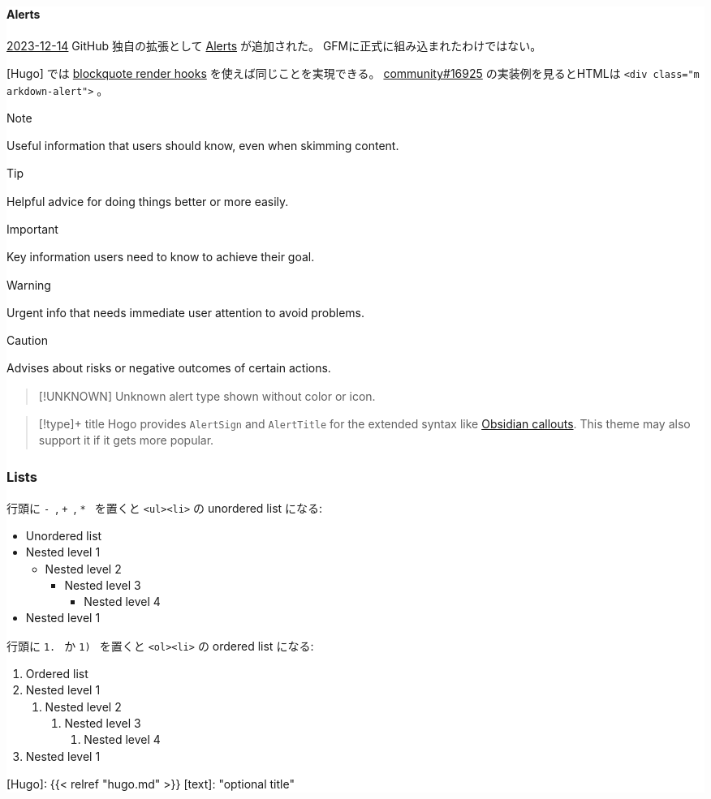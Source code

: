 #### Alerts

[2023-12-14](https://github.blog/changelog/2023-12-14-new-markdown-extension-alerts-provide-distinctive-styling-for-significant-content/)
GitHub 独自の拡張として
[Alerts](https://docs.github.com/get-started/writing-on-github/getting-started-with-writing-and-formatting-on-github/basic-writing-and-formatting-syntax#alerts)
が追加された。
GFMに正式に組み込まれたわけではない。

[Hugo] では
[blockquote render hooks](https://gohugo.io/render-hooks/blockquotes/)
を使えば同じことを実現できる。
[community#16925](https://github.com/orgs/community/discussions/16925)
の実装例を見るとHTMLは `<div class="markdown-alert">` 。

> [!NOTE]
> Useful information that users should know, even when skimming content.

> [!TIP]
> Helpful advice for doing things better or more easily.

> [!IMPORTANT]
> Key information users need to know to achieve their goal.

> [!WARNING]
> Urgent info that needs immediate user attention to avoid problems.

> [!CAUTION]
> Advises about risks or negative outcomes of certain actions.

> [!UNKNOWN]
> Unknown alert type shown without color or icon.

> [!type]+ title
> Hogo provides `AlertSign` and `AlertTitle` for the extended syntax like
> [Obsidian callouts](https://help.obsidian.md/callouts).
> This theme may also support it if it gets more popular.


### Lists

行頭に `- `, `+ `, `* ` を置くと `<ul><li>` の unordered list になる:
- Unordered list
- Nested level 1
  - Nested level 2
    - Nested level 3
      - Nested level 4
- Nested level 1

行頭に `1. ` か `1) ` を置くと `<ol><li>` の ordered list になる:
1. Ordered list
1. Nested level 1
   1. Nested level 2
      1. Nested level 3
         1. Nested level 4
1. Nested level 1


[Hugo]: {{< relref "hugo.md" >}}
  [text]: <href> "optional title"
[^1]: `[^1]: ` GFMにも無いけどHugo/Goldmarkではデフォルト有効な拡張。